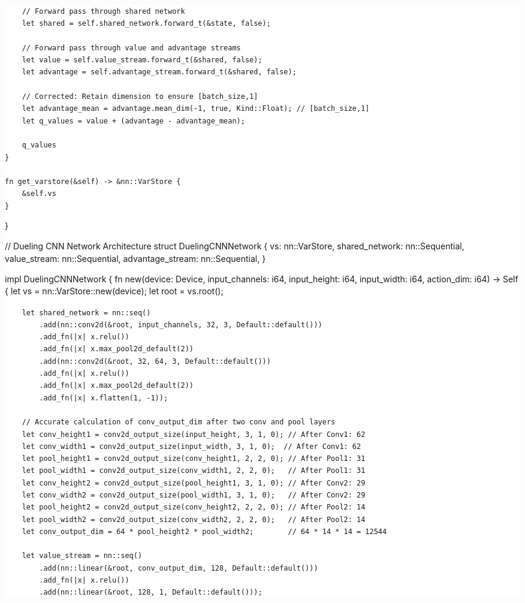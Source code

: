         // Forward pass through shared network
        let shared = self.shared_network.forward_t(&state, false);
        
        // Forward pass through value and advantage streams
        let value = self.value_stream.forward_t(&shared, false);
        let advantage = self.advantage_stream.forward_t(&shared, false);
        
        // Corrected: Retain dimension to ensure [batch_size,1]
        let advantage_mean = advantage.mean_dim(-1, true, Kind::Float); // [batch_size,1]
        let q_values = value + (advantage - advantage_mean);

        q_values
    }

    fn get_varstore(&self) -> &nn::VarStore {
        &self.vs
    }
}


// Dueling CNN Network Architecture
struct DuelingCNNNetwork {
    vs: nn::VarStore,
    shared_network: nn::Sequential,
    value_stream: nn::Sequential,
    advantage_stream: nn::Sequential,
}

impl DuelingCNNNetwork {
    fn new(device: Device, input_channels: i64, input_height: i64, input_width: i64, action_dim: i64) -> Self {
        let vs = nn::VarStore::new(device);
        let root = vs.root();

        let shared_network = nn::seq()
            .add(nn::conv2d(&root, input_channels, 32, 3, Default::default()))
            .add_fn(|x| x.relu())
            .add_fn(|x| x.max_pool2d_default(2))
            .add(nn::conv2d(&root, 32, 64, 3, Default::default()))
            .add_fn(|x| x.relu())
            .add_fn(|x| x.max_pool2d_default(2))
            .add_fn(|x| x.flatten(1, -1));

        // Accurate calculation of conv_output_dim after two conv and pool layers
        let conv_height1 = conv2d_output_size(input_height, 3, 1, 0); // After Conv1: 62
        let conv_width1 = conv2d_output_size(input_width, 3, 1, 0);  // After Conv1: 62
        let pool_height1 = conv2d_output_size(conv_height1, 2, 2, 0); // After Pool1: 31
        let pool_width1 = conv2d_output_size(conv_width1, 2, 2, 0);   // After Pool1: 31
        let conv_height2 = conv2d_output_size(pool_height1, 3, 1, 0); // After Conv2: 29
        let conv_width2 = conv2d_output_size(pool_width1, 3, 1, 0);   // After Conv2: 29
        let pool_height2 = conv2d_output_size(conv_height2, 2, 2, 0); // After Pool2: 14
        let pool_width2 = conv2d_output_size(conv_width2, 2, 2, 0);   // After Pool2: 14
        let conv_output_dim = 64 * pool_height2 * pool_width2;        // 64 * 14 * 14 = 12544

        let value_stream = nn::seq()
            .add(nn::linear(&root, conv_output_dim, 128, Default::default()))
            .add_fn(|x| x.relu())
            .add(nn::linear(&root, 128, 1, Default::default()));
